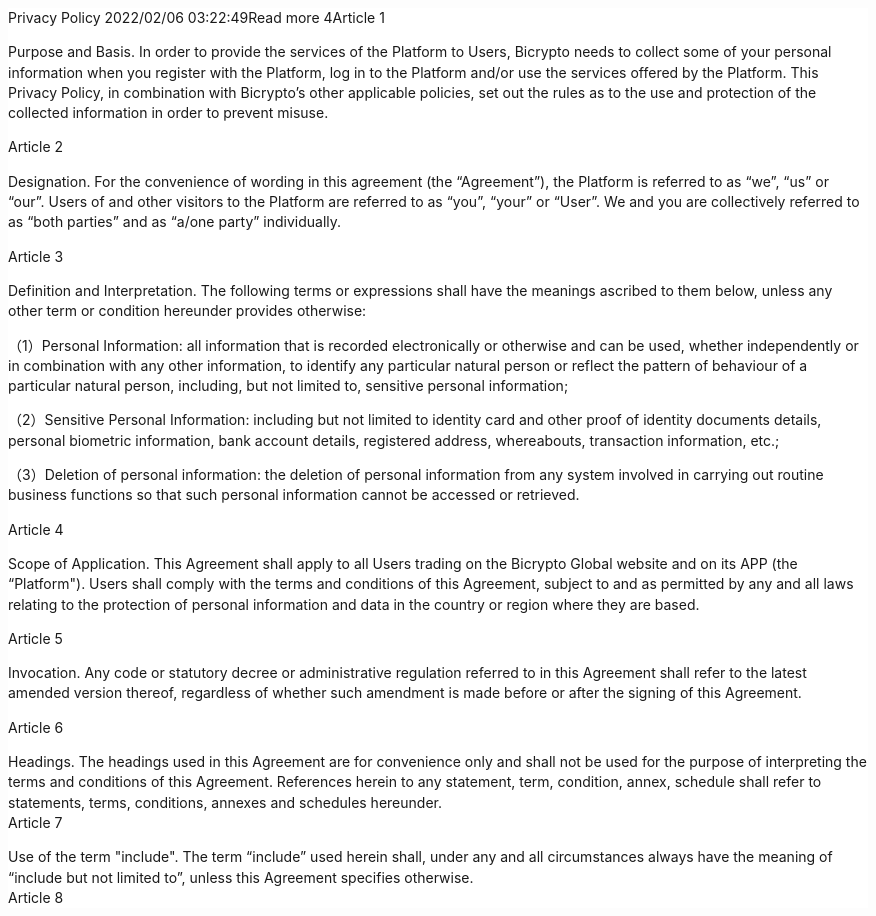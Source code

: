 Privacy Policy
2022/02/06 03:22:49Read more
4Article 1

Purpose and Basis. In order to provide the services of the Platform to Users, Bicrypto needs to collect some of your personal information when you register with the Platform, log in to the Platform and/or use the services offered by the Platform. This Privacy Policy, in combination with Bicrypto’s other applicable policies, set out the rules as to the use and protection of the collected information in order to prevent misuse. 

Article 2

Designation. For the convenience of wording in this agreement (the “Agreement”), the Platform is referred to as “we”, “us” or “our”. Users of and other visitors to the Platform are referred to as “you”, “your” or “User”. We and you are collectively referred to as “both parties” and as “a/one party” individually.  

Article 3

Definition and Interpretation. The following terms or expressions shall have the meanings ascribed to them below, unless any other term or condition hereunder provides otherwise:  

（1）Personal Information: all information that is recorded electronically or otherwise and can be used, whether independently or in combination with any other information, to identify any particular natural person or reflect the pattern of behaviour of a particular natural person, including, but not limited to, sensitive personal information;  

（2）Sensitive Personal Information: including but not limited to identity card and other proof of identity documents details, personal biometric information, bank account details, registered address, whereabouts, transaction information, etc.; 

（3）Deletion of personal information: the deletion of personal information from any system involved in carrying out routine business functions so that such personal information cannot be accessed or retrieved.  

Article 4

Scope of Application. This Agreement shall apply to all Users trading on the Bicrypto Global website and on its APP (the “Platform"). Users shall comply with the terms and conditions of this Agreement, subject to and as permitted by any and all laws relating to the protection of personal information and data in the country or region where they are based. 

Article 5

Invocation. Any code or statutory decree or administrative regulation referred to in this Agreement shall refer to the latest amended version thereof, regardless of whether such amendment is made before or after the signing of this Agreement. 

Article 6

Headings. The headings used in this Agreement are for convenience only and shall not be used for the purpose of interpreting the terms and conditions of this Agreement. References herein to any statement, term, condition, annex, schedule shall refer to statements, terms, conditions, annexes and schedules hereunder.  
Article 7

Use of the term "include". The term “include” used herein shall, under any and all circumstances always have the meaning of “include but not limited to”, unless this Agreement specifies otherwise.  
Article 8
